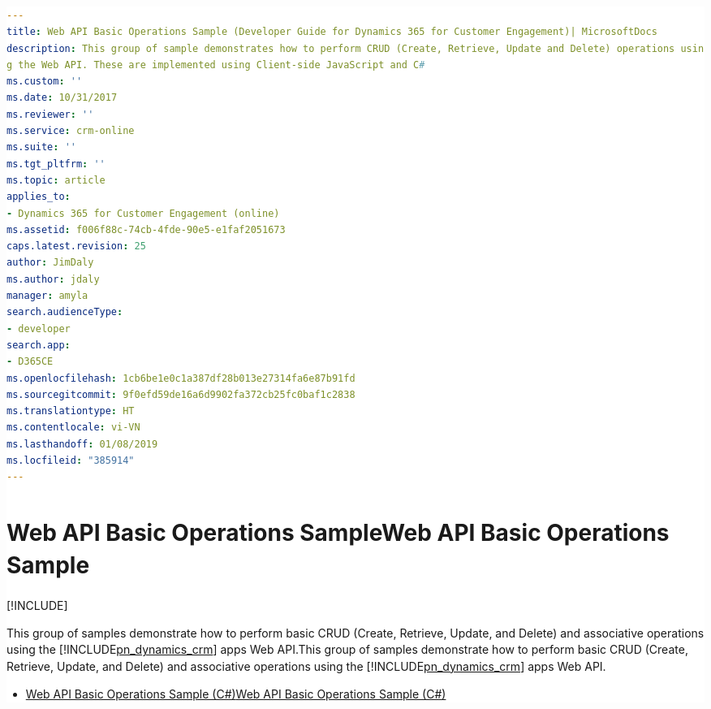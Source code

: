 ```yaml
---
title: Web API Basic Operations Sample (Developer Guide for Dynamics 365 for Customer Engagement)| MicrosoftDocs
description: This group of sample demonstrates how to perform CRUD (Create, Retrieve, Update and Delete) operations using the Web API. These are implemented using Client-side JavaScript and C#
ms.custom: ''
ms.date: 10/31/2017
ms.reviewer: ''
ms.service: crm-online
ms.suite: ''
ms.tgt_pltfrm: ''
ms.topic: article
applies_to:
- Dynamics 365 for Customer Engagement (online)
ms.assetid: f006f88c-74cb-4fde-90e5-e1faf2051673
caps.latest.revision: 25
author: JimDaly
ms.author: jdaly
manager: amyla
search.audienceType:
- developer
search.app:
- D365CE
ms.openlocfilehash: 1cb6be1e0c1a387df28b013e27314fa6e87b91fd
ms.sourcegitcommit: 9f0efd59de16a6d9902fa372cb25fc0baf1c2838
ms.translationtype: HT
ms.contentlocale: vi-VN
ms.lasthandoff: 01/08/2019
ms.locfileid: "385914"
---
```

# <a name="web-api-basic-operations-sample"></a><span data-ttu-id="d9ebb-104">Web API Basic Operations Sample</span><span class="sxs-lookup"><span data-stu-id="d9ebb-104">Web API Basic Operations Sample</span></span>

[!INCLUDE[](../../includes/cc_applies_to_update_9_0_0.md)]

<span data-ttu-id="d9ebb-105">This group of samples demonstrate how to perform basic CRUD (Create, Retrieve, Update, and Delete) and associative operations using the [!INCLUDE[pn_dynamics_crm](../../includes/pn-dynamics-crm.md)] apps Web API.</span><span class="sxs-lookup"><span data-stu-id="d9ebb-105">This group of samples demonstrate how to perform basic CRUD (Create, Retrieve, Update, and Delete) and associative operations using the [!INCLUDE[pn_dynamics_crm](../../includes/pn-dynamics-crm.md)] apps Web API.</span></span>  
  
-   [<span data-ttu-id="d9ebb-106">Web API Basic Operations Sample (C#)</span><span class="sxs-lookup"><span data-stu-id="d9ebb-106">Web API Basic Operations Sample (C#)</span></span>](web-api-basic-operations-sample-csharp.md)  
  
  
  